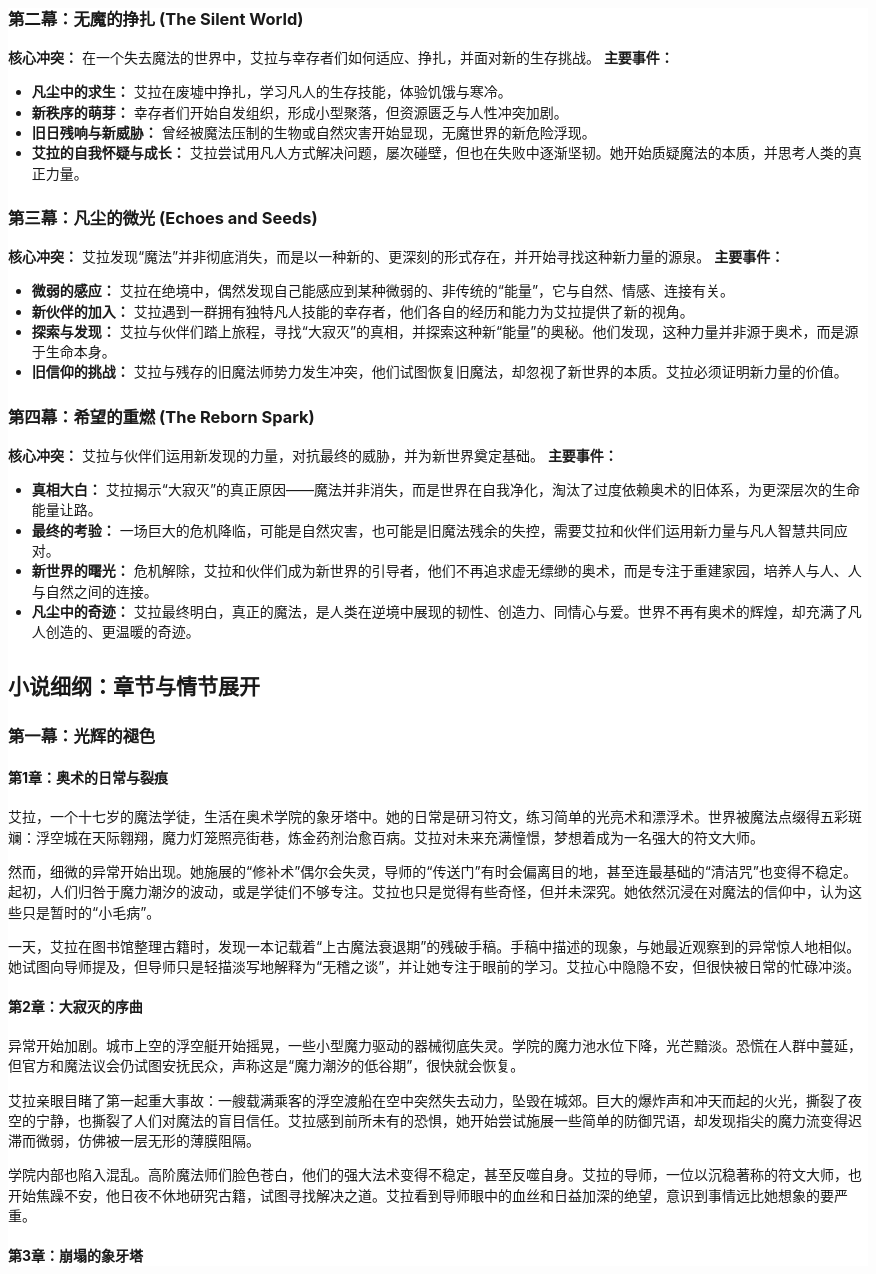 ### 第二幕：无魔的挣扎 (The Silent World)

**核心冲突：** 在一个失去魔法的世界中，艾拉与幸存者们如何适应、挣扎，并面对新的生存挑战。
**主要事件：**
*   **凡尘中的求生：** 艾拉在废墟中挣扎，学习凡人的生存技能，体验饥饿与寒冷。
*   **新秩序的萌芽：** 幸存者们开始自发组织，形成小型聚落，但资源匮乏与人性冲突加剧。
*   **旧日残响与新威胁：** 曾经被魔法压制的生物或自然灾害开始显现，无魔世界的新危险浮现。
*   **艾拉的自我怀疑与成长：** 艾拉尝试用凡人方式解决问题，屡次碰壁，但也在失败中逐渐坚韧。她开始质疑魔法的本质，并思考人类的真正力量。

### 第三幕：凡尘的微光 (Echoes and Seeds)

**核心冲突：** 艾拉发现“魔法”并非彻底消失，而是以一种新的、更深刻的形式存在，并开始寻找这种新力量的源泉。
**主要事件：**
*   **微弱的感应：** 艾拉在绝境中，偶然发现自己能感应到某种微弱的、非传统的“能量”，它与自然、情感、连接有关。
*   **新伙伴的加入：** 艾拉遇到一群拥有独特凡人技能的幸存者，他们各自的经历和能力为艾拉提供了新的视角。
*   **探索与发现：** 艾拉与伙伴们踏上旅程，寻找“大寂灭”的真相，并探索这种新“能量”的奥秘。他们发现，这种力量并非源于奥术，而是源于生命本身。
*   **旧信仰的挑战：** 艾拉与残存的旧魔法师势力发生冲突，他们试图恢复旧魔法，却忽视了新世界的本质。艾拉必须证明新力量的价值。

### 第四幕：希望的重燃 (The Reborn Spark)

**核心冲突：** 艾拉与伙伴们运用新发现的力量，对抗最终的威胁，并为新世界奠定基础。
**主要事件：**
*   **真相大白：** 艾拉揭示“大寂灭”的真正原因——魔法并非消失，而是世界在自我净化，淘汰了过度依赖奥术的旧体系，为更深层次的生命能量让路。
*   **最终的考验：** 一场巨大的危机降临，可能是自然灾害，也可能是旧魔法残余的失控，需要艾拉和伙伴们运用新力量与凡人智慧共同应对。
*   **新世界的曙光：** 危机解除，艾拉和伙伴们成为新世界的引导者，他们不再追求虚无缥缈的奥术，而是专注于重建家园，培养人与人、人与自然之间的连接。
*   **凡尘中的奇迹：** 艾拉最终明白，真正的魔法，是人类在逆境中展现的韧性、创造力、同情心与爱。世界不再有奥术的辉煌，却充满了凡人创造的、更温暖的奇迹。

## 小说细纲：章节与情节展开

### 第一幕：光辉的褪色

#### 第1章：奥术的日常与裂痕

艾拉，一个十七岁的魔法学徒，生活在奥术学院的象牙塔中。她的日常是研习符文，练习简单的光亮术和漂浮术。世界被魔法点缀得五彩斑斓：浮空城在天际翱翔，魔力灯笼照亮街巷，炼金药剂治愈百病。艾拉对未来充满憧憬，梦想着成为一名强大的符文大师。

然而，细微的异常开始出现。她施展的“修补术”偶尔会失灵，导师的“传送门”有时会偏离目的地，甚至连最基础的“清洁咒”也变得不稳定。起初，人们归咎于魔力潮汐的波动，或是学徒们不够专注。艾拉也只是觉得有些奇怪，但并未深究。她依然沉浸在对魔法的信仰中，认为这些只是暂时的“小毛病”。

一天，艾拉在图书馆整理古籍时，发现一本记载着“上古魔法衰退期”的残破手稿。手稿中描述的现象，与她最近观察到的异常惊人地相似。她试图向导师提及，但导师只是轻描淡写地解释为“无稽之谈”，并让她专注于眼前的学习。艾拉心中隐隐不安，但很快被日常的忙碌冲淡。

#### 第2章：大寂灭的序曲

异常开始加剧。城市上空的浮空艇开始摇晃，一些小型魔力驱动的器械彻底失灵。学院的魔力池水位下降，光芒黯淡。恐慌在人群中蔓延，但官方和魔法议会仍试图安抚民众，声称这是“魔力潮汐的低谷期”，很快就会恢复。

艾拉亲眼目睹了第一起重大事故：一艘载满乘客的浮空渡船在空中突然失去动力，坠毁在城郊。巨大的爆炸声和冲天而起的火光，撕裂了夜空的宁静，也撕裂了人们对魔法的盲目信任。艾拉感到前所未有的恐惧，她开始尝试施展一些简单的防御咒语，却发现指尖的魔力流变得迟滞而微弱，仿佛被一层无形的薄膜阻隔。

学院内部也陷入混乱。高阶魔法师们脸色苍白，他们的强大法术变得不稳定，甚至反噬自身。艾拉的导师，一位以沉稳著称的符文大师，也开始焦躁不安，他日夜不休地研究古籍，试图寻找解决之道。艾拉看到导师眼中的血丝和日益加深的绝望，意识到事情远比她想象的要严重。

#### 第3章：崩塌的象牙塔
